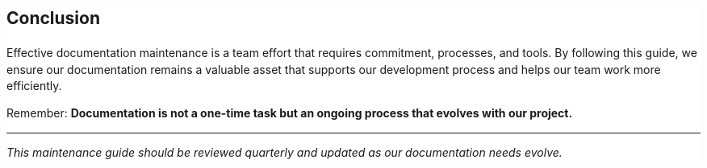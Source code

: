 
## Conclusion

Effective documentation maintenance is a team effort that requires commitment, processes, and tools. By following this guide, we ensure our documentation remains a valuable asset that supports our development process and helps our team work more efficiently.

Remember: **Documentation is not a one-time task but an ongoing process that evolves with our project.**

---

*This maintenance guide should be reviewed quarterly and updated as our documentation needs evolve.*